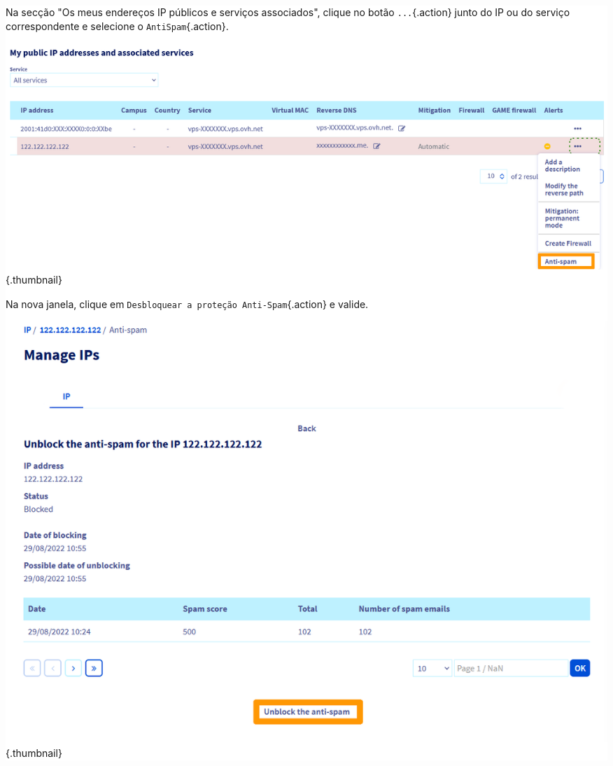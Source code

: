 Na secção "Os meus endereços IP públicos e serviços associados", clique no botão `...`{.action} junto do IP ou do serviço correspondente e selecione o `AntiSpam`{.action}.

![antispam](images/antispam.png){.thumbnail}

Na nova janela, clique em `Desbloquear a proteção Anti-Spam`{.action} e valide.

![Desbloquear IP](images/unblockip.png){.thumbnail}
